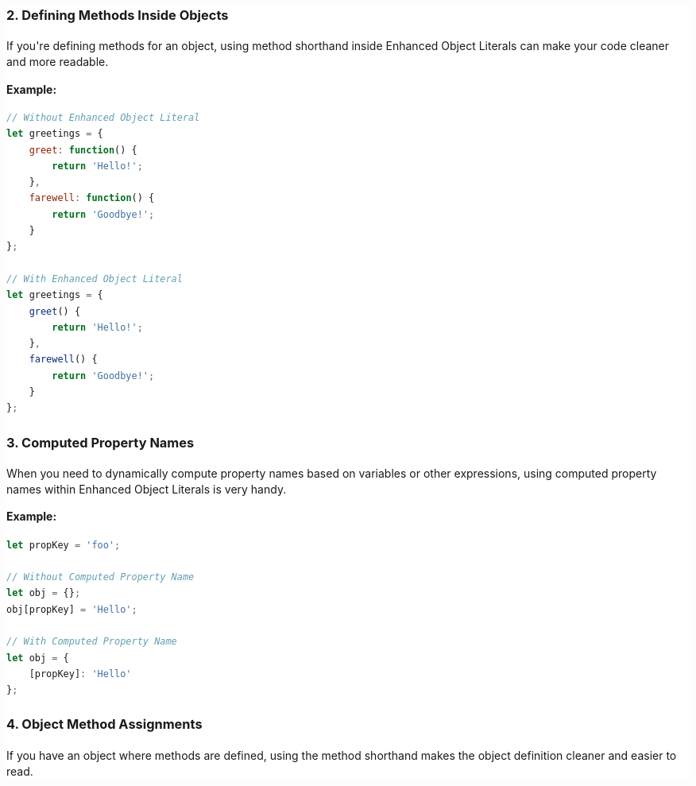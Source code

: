 ```javascript
```

### 2. Defining Methods Inside Objects

If you're defining methods for an object, using method shorthand inside Enhanced Object Literals can make your code cleaner and more readable.

**Example:**
```javascript
// Without Enhanced Object Literal
let greetings = {
    greet: function() {
        return 'Hello!';
    },
    farewell: function() {
        return 'Goodbye!';
    }
};

// With Enhanced Object Literal
let greetings = {
    greet() {
        return 'Hello!';
    },
    farewell() {
        return 'Goodbye!';
    }
};
```

### 3. Computed Property Names

When you need to dynamically compute property names based on variables or other expressions, using computed property names within Enhanced Object Literals is very handy.

**Example:**
```javascript
let propKey = 'foo';

// Without Computed Property Name
let obj = {};
obj[propKey] = 'Hello';

// With Computed Property Name
let obj = {
    [propKey]: 'Hello'
};
```

### 4. Object Method Assignments

If you have an object where methods are defined, using the method shorthand makes the object definition cleaner and easier to read.
